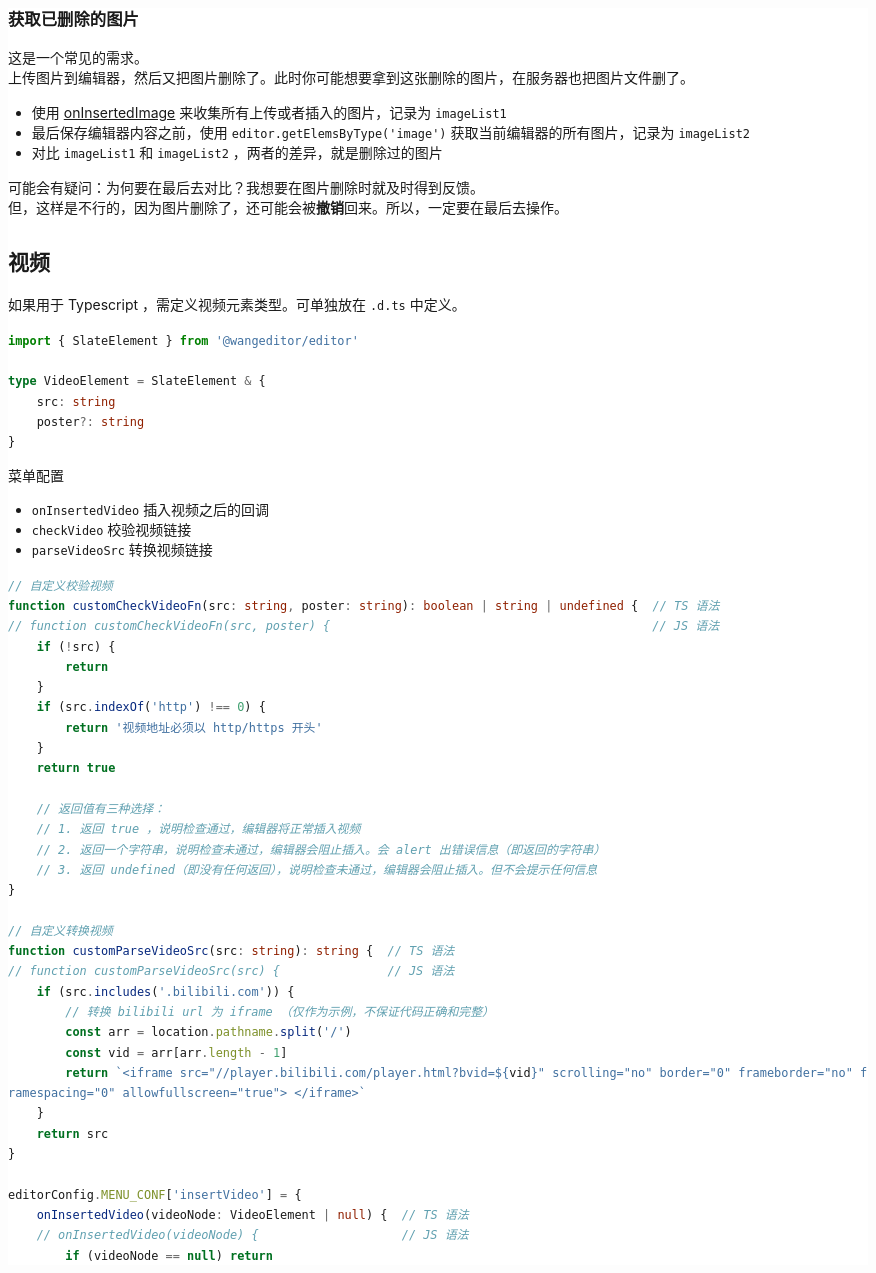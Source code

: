 ### 获取已删除的图片

这是一个常见的需求。<br>
上传图片到编辑器，然后又把图片删除了。此时你可能想要拿到这张删除的图片，在服务器也把图片文件删了。

- 使用 [onInsertedImage](/v5/menu-config.html#图片) 来收集所有上传或者插入的图片，记录为 `imageList1`
- 最后保存编辑器内容之前，使用 `editor.getElemsByType('image')` 获取当前编辑器的所有图片，记录为 `imageList2`
- 对比 `imageList1` 和 `imageList2` ，两者的差异，就是删除过的图片

可能会有疑问：为何要在最后去对比？我想要在图片删除时就及时得到反馈。<br>
但，这样是不行的，因为图片删除了，还可能会被**撤销**回来。所以，一定要在最后去操作。

## 视频

如果用于 Typescript ，需定义视频元素类型。可单独放在 `.d.ts` 中定义。

```ts
import { SlateElement } from '@wangeditor/editor'

type VideoElement = SlateElement & {
    src: string
    poster?: string
}
```

菜单配置
- `onInsertedVideo` 插入视频之后的回调
- `checkVideo` 校验视频链接
- `parseVideoSrc` 转换视频链接

```ts
// 自定义校验视频
function customCheckVideoFn(src: string, poster: string): boolean | string | undefined {  // TS 语法
// function customCheckVideoFn(src, poster) {                                             // JS 语法
    if (!src) {
        return
    }
    if (src.indexOf('http') !== 0) {
        return '视频地址必须以 http/https 开头'
    }
    return true

    // 返回值有三种选择：
    // 1. 返回 true ，说明检查通过，编辑器将正常插入视频
    // 2. 返回一个字符串，说明检查未通过，编辑器会阻止插入。会 alert 出错误信息（即返回的字符串）
    // 3. 返回 undefined（即没有任何返回），说明检查未通过，编辑器会阻止插入。但不会提示任何信息
}

// 自定义转换视频
function customParseVideoSrc(src: string): string {  // TS 语法
// function customParseVideoSrc(src) {               // JS 语法
    if (src.includes('.bilibili.com')) {
        // 转换 bilibili url 为 iframe （仅作为示例，不保证代码正确和完整）
        const arr = location.pathname.split('/')
        const vid = arr[arr.length - 1]
        return `<iframe src="//player.bilibili.com/player.html?bvid=${vid}" scrolling="no" border="0" frameborder="no" framespacing="0" allowfullscreen="true"> </iframe>`
    }
    return src
}

editorConfig.MENU_CONF['insertVideo'] = {
    onInsertedVideo(videoNode: VideoElement | null) {  // TS 语法
    // onInsertedVideo(videoNode) {                    // JS 语法
        if (videoNode == null) return

```